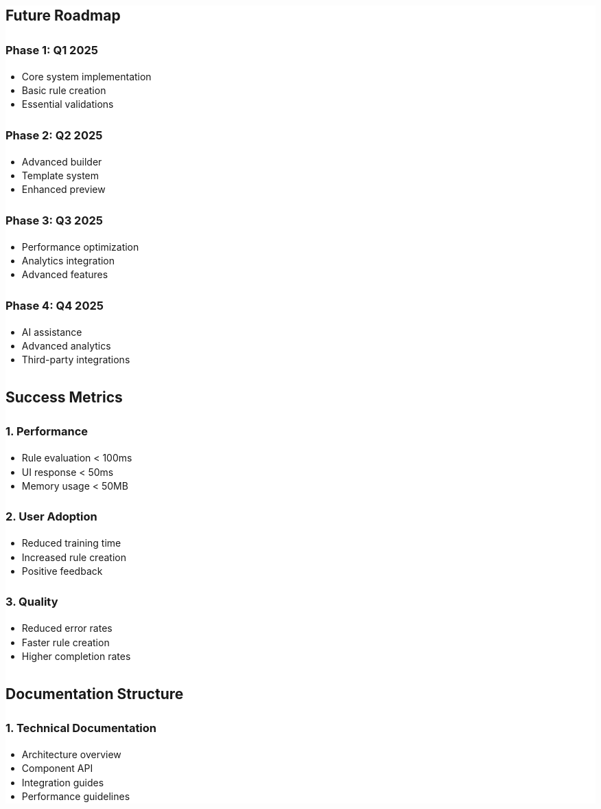 ## Future Roadmap

### Phase 1: Q1 2025
- Core system implementation
- Basic rule creation
- Essential validations

### Phase 2: Q2 2025
- Advanced builder
- Template system
- Enhanced preview

### Phase 3: Q3 2025
- Performance optimization
- Analytics integration
- Advanced features

### Phase 4: Q4 2025
- AI assistance
- Advanced analytics
- Third-party integrations

## Success Metrics

### 1. Performance
- Rule evaluation < 100ms
- UI response < 50ms
- Memory usage < 50MB

### 2. User Adoption
- Reduced training time
- Increased rule creation
- Positive feedback

### 3. Quality
- Reduced error rates
- Faster rule creation
- Higher completion rates

## Documentation Structure

### 1. Technical Documentation
- Architecture overview
- Component API
- Integration guides
- Performance guidelines
